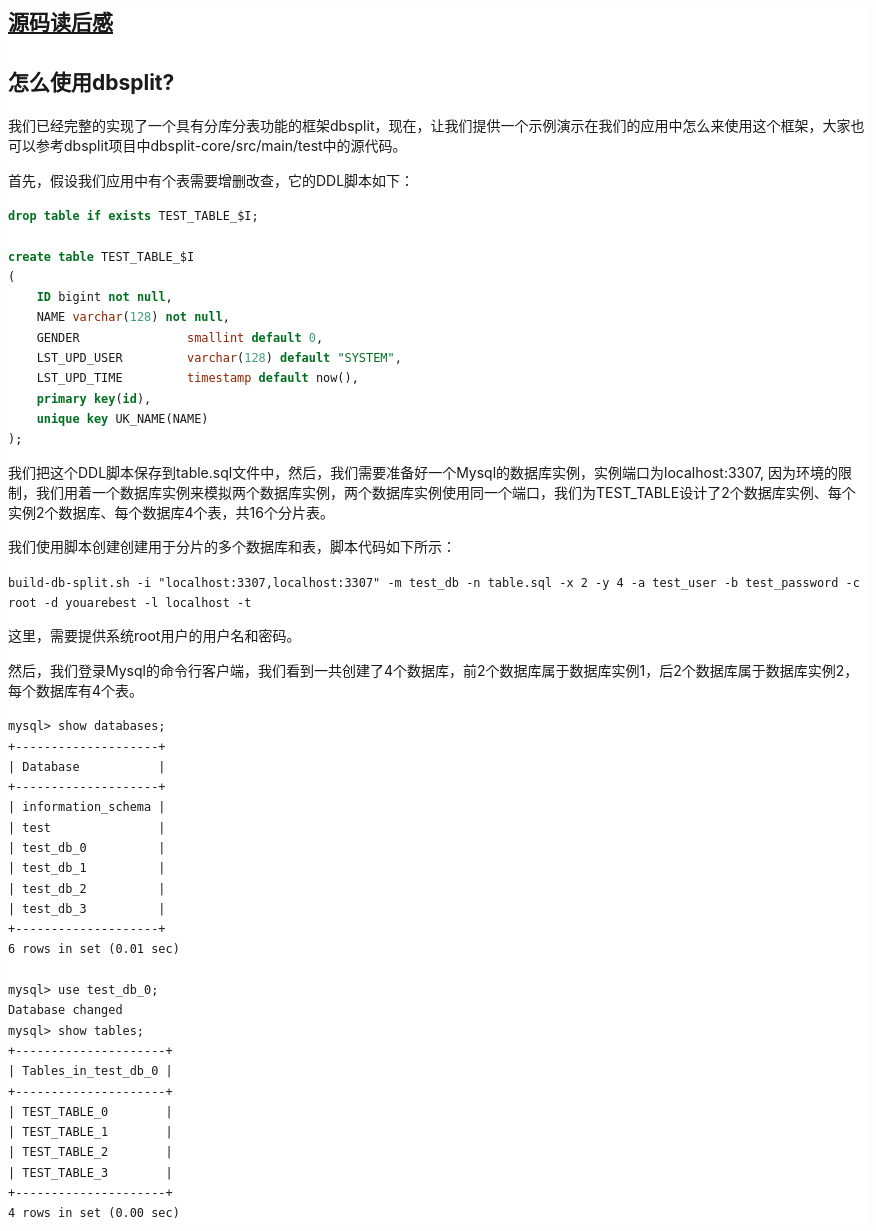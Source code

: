## [源码读后感](doc/读后感.md)

## 怎么使用dbsplit?

我们已经完整的实现了一个具有分库分表功能的框架dbsplit，现在，让我们提供一个示例演示在我们的应用中怎么来使用这个框架，大家也可以参考dbsplit项目中dbsplit-core/src/main/test中的源代码。

首先，假设我们应用中有个表需要增删改查，它的DDL脚本如下：

````sql
drop table if exists TEST_TABLE_$I;

create table TEST_TABLE_$I
(
    ID bigint not null,
    NAME varchar(128) not null,
    GENDER               smallint default 0, 
    LST_UPD_USER         varchar(128) default "SYSTEM",
    LST_UPD_TIME         timestamp default now(),
    primary key(id),
    unique key UK_NAME(NAME)
);
````

我们把这个DDL脚本保存到table.sql文件中，然后，我们需要准备好一个Mysql的数据库实例，实例端口为localhost:3307, 因为环境的限制，我们用着一个数据库实例来模拟两个数据库实例，两个数据库实例使用同一个端口，我们为TEST_TABLE设计了2个数据库实例、每个实例2个数据库、每个数据库4个表，共16个分片表。

我们使用脚本创建创建用于分片的多个数据库和表，脚本代码如下所示：


```
build-db-split.sh -i "localhost:3307,localhost:3307" -m test_db -n table.sql -x 2 -y 4 -a test_user -b test_password -c root -d youarebest -l localhost -t
```

这里，需要提供系统root用户的用户名和密码。

然后，我们登录Mysql的命令行客户端，我们看到一共创建了4个数据库，前2个数据库属于数据库实例1，后2个数据库属于数据库实例2，每个数据库有4个表。

```
mysql> show databases;
+--------------------+
| Database           |
+--------------------+
| information_schema |
| test               |
| test_db_0          |
| test_db_1          |
| test_db_2          |
| test_db_3          |
+--------------------+
6 rows in set (0.01 sec)

mysql> use test_db_0;
Database changed
mysql> show tables;
+---------------------+
| Tables_in_test_db_0 |
+---------------------+
| TEST_TABLE_0        |
| TEST_TABLE_1        |
| TEST_TABLE_2        |
| TEST_TABLE_3        |
+---------------------+
4 rows in set (0.00 sec)
```
